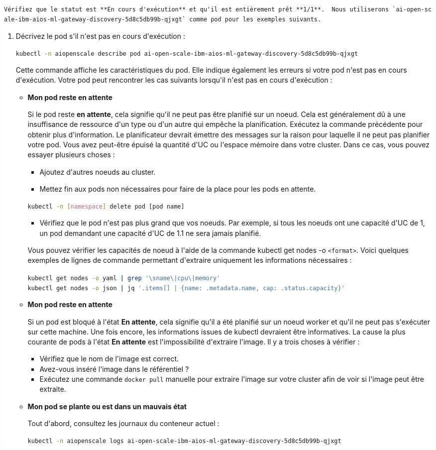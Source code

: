     Vérifiez que le statut est **En cours d'exécution** et qu'il est entièrement prêt **1/1**.  Nous utiliserons `ai-open-scale-ibm-aios-ml-gateway-discovery-5d8c5db99b-qjxgt` comme pod pour les exemples suivants.

1.  Décrivez le pod s'il n'est pas en cours d'exécution :

    ```bash
    kubectl -n aiopenscale describe pod ai-open-scale-ibm-aios-ml-gateway-discovery-5d8c5db99b-qjxgt
    ```

    Cette commande affiche les caractéristiques du pod.  Elle indique également les erreurs si votre pod n'est pas en cours d'exécution.  Votre pod peut rencontrer les cas suivants lorsqu'il n'est pas en cours d'exécution :

    - **Mon pod reste en attente**

      Si le pod reste **en attente**, cela signifie qu'il ne peut pas être planifié sur un noeud.  Cela est généralement dû à une insuffisance de ressource d'un type ou d'un autre qui empêche la planification.  Exécutez la commande précédente pour obtenir plus d'information. Le planificateur devrait émettre des messages sur la raison pour laquelle il ne peut pas planifier votre pod. Vous avez peut-être épuisé la quantité d'UC ou l'espace mémoire dans votre cluster. Dans ce cas, vous pouvez essayer plusieurs choses :

      - Ajoutez d'autres noeuds au cluster.

      - Mettez fin aux pods non nécessaires pour faire de la place pour les pods en attente.
      ```bash
      kubectl -n [namespace] delete pod [pod name]
      ```

      - Vérifiez que le pod n'est pas plus grand que vos noeuds. Par exemple, si tous les noeuds ont une capacité d'UC de 1, un pod demandant une capacité d'UC de 1.1 ne sera jamais planifié.

      Vous pouvez vérifier les capacités de noeud à l'aide de la commande kubectl get nodes -o `<format>`. Voici quelques exemples de lignes de commande permettant d'extraire uniquement les informations nécessaires :
      ```bash
      kubectl get nodes -o yaml | grep '\sname\|cpu\|memory'
      kubectl get nodes -o json | jq '.items[] | {name: .metadata.name, cap: .status.capacity}'
      ```

    - **Mon pod reste en attente**

      Si un pod est bloqué à l'état **En attente**, cela signifie qu'il a été planifié sur un noeud worker et qu'il ne peut pas s'exécuter sur cette machine. Une fois encore, les informations issues de kubectl devraient être informatives. La cause la plus courante de pods à l'état **En attente** est l'impossibilité d'extraire l'image. Il y a trois choses à vérifier :

      - Vérifiez que le nom de l'image est correct.
      - Avez-vous inséré l'image dans le référentiel ?
      - Exécutez une commande `docker pull` manuelle pour extraire l'image sur votre cluster afin de voir si l'image peut être extraite.

    - **Mon pod se plante ou est dans un mauvais état**

      Tout d'abord, consultez les journaux du conteneur actuel :
      ```bash
      kubectl -n aiopenscale logs ai-open-scale-ibm-aios-ml-gateway-discovery-5d8c5db99b-qjxgt
      ```
